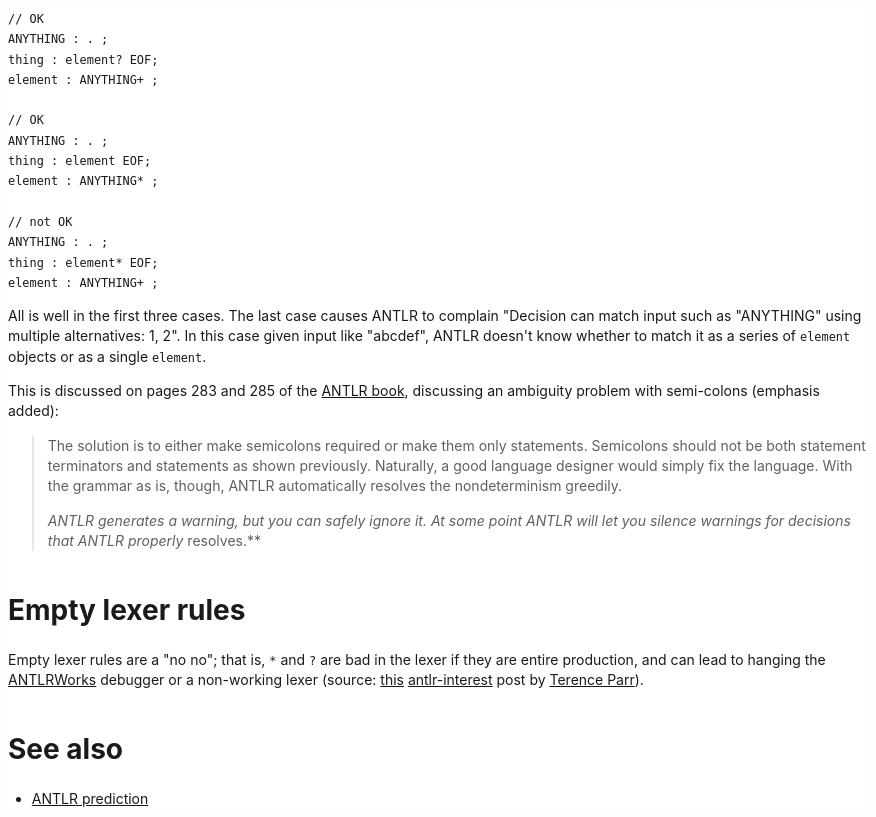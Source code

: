     // OK
    ANYTHING : . ;
    thing : element? EOF;
    element : ANYTHING+ ;

    // OK
    ANYTHING : . ;
    thing : element EOF;
    element : ANYTHING* ;

    // not OK
    ANYTHING : . ;
    thing : element* EOF;
    element : ANYTHING+ ;

All is well in the first three cases. The last case causes ANTLR to complain "Decision can match input such as "ANYTHING" using multiple alternatives: 1, 2". In this case given input like "abcdef", ANTLR doesn't know whether to match it as a series of `element` objects or as a single `element`.

This is discussed on pages 283 and 285 of the [ANTLR book](/wiki/ANTLR_book), discussing an ambiguity problem with semi-colons (emphasis added):

> The solution is to either make semicolons required or make them only statements. Semicolons should not be both statement terminators and statements as shown previously. Naturally, a good language designer would simply fix the language. With the grammar as is, though, ANTLR automatically resolves the nondeterminism greedily.
>
> _ANTLR generates a warning, but you can safely ignore it. At some point ANTLR will let you silence warnings for decisions that ANTLR properly_ resolves.\*\*

# Empty lexer rules

Empty lexer rules are a "no no"; that is, `*` and `?` are bad in the lexer if they are entire production, and can lead to hanging the [ANTLRWorks](/wiki/ANTLRWorks) debugger or a non-working lexer (source: [this](http://www.antlr.org:8080/pipermail/antlr-interest/2007-June/021279.html) [antlr-interest](/wiki/antlr-interest) post by [Terence Parr](/wiki/Terence_Parr)).

# See also

-   [ANTLR prediction](/wiki/ANTLR_prediction)
